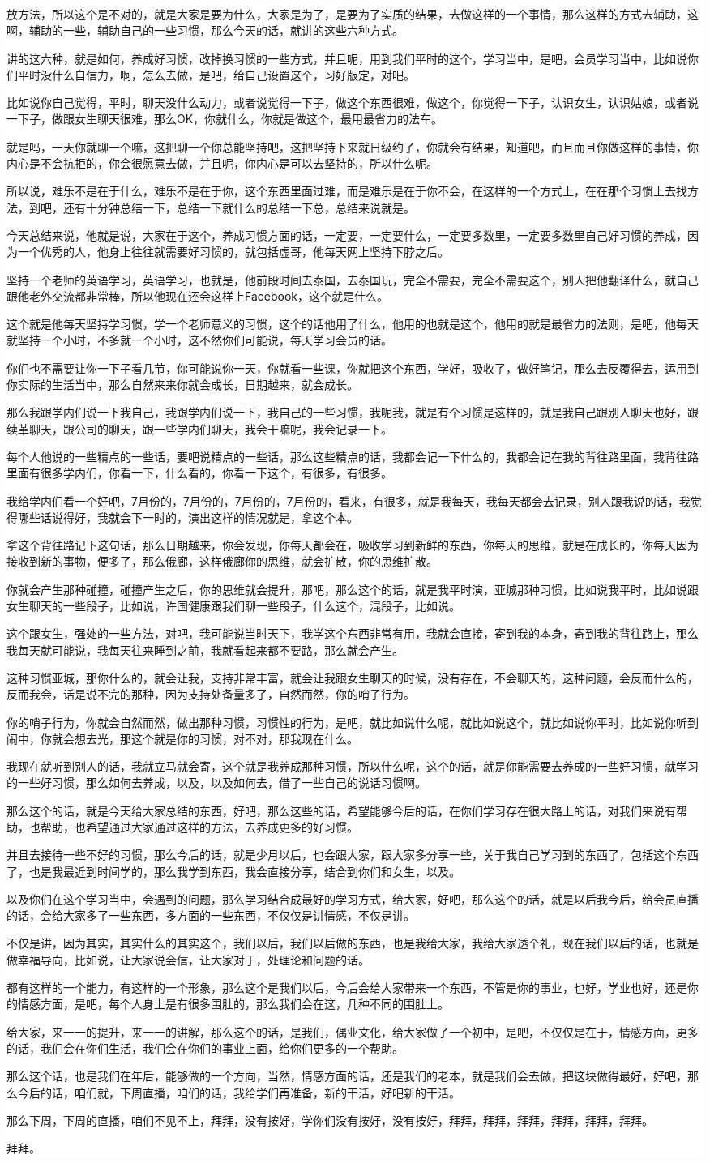 放方法，所以这个是不对的，就是大家是要为什么，大家是为了，是要为了实质的结果，去做这样的一个事情，那么这样的方式去辅助，这啊，辅助的一些，辅助自己的一些习惯，那么今天的话，就讲的这些六种方式。

讲的这六种，就是如何，养成好习惯，改掉换习惯的一些方式，并且呢，用到我们平时的这个，学习当中，是吧，会员学习当中，比如说你们平时没什么自信力，啊，怎么去做，是吧，给自己设置这个，习好版定，对吧。

比如说你自己觉得，平时，聊天没什么动力，或者说觉得一下子，做这个东西很难，做这个，你觉得一下子，认识女生，认识姑娘，或者说一下子，做跟女生聊天很难，那么OK，你就什么，你就是做这个，最用最省力的法车。

就是吗，一天你就聊一个嘛，这把聊一个你总能坚持吧，这把坚持下来就日级约了，你就会有结果，知道吧，而且而且你做这样的事情，你内心是不会抗拒的，你会很愿意去做，并且呢，你内心是可以去坚持的，所以什么呢。

所以说，难乐不是在于什么，难乐不是在于你，这个东西里面过难，而是难乐是在于你不会，在这样的一个方式上，在在那个习惯上去找方法，到吧，还有十分钟总结一下，总结一下就什么的总结一下总，总结来说就是。

今天总结来说，他就是说，大家在于这个，养成习惯方面的话，一定要，一定要什么，一定要多数里，一定要多数里自己好习惯的养成，因为一个优秀的人，他身上往往就需要好习惯的，就包括虚哥，他每天网上坚持下脖之后。

坚持一个老师的英语学习，英语学习，也就是，他前段时间去泰国，去泰国玩，完全不需要，完全不需要这个，别人把他翻译什么，就自己跟他老外交流都非常棒，所以他现在还会这样上Facebook，这个就是什么。

这个就是他每天坚持学习惯，学一个老师意义的习惯，这个的话他用了什么，他用的也就是这个，他用的就是最省力的法则，是吧，他每天就坚持一个小时，不多就一个小时，这不然你们可能说，每天学习会员的话。

你们也不需要让你一下子看几节，你可能说你一天，你就看一些课，你就把这个东西，学好，吸收了，做好笔记，那么去反覆得去，运用到你实际的生活当中，那么自然来来你就会成长，日期越来，就会成长。

那么我跟学内们说一下我自己，我跟学内们说一下，我自己的一些习惯，我呢我，就是有个习惯是这样的，就是我自己跟别人聊天也好，跟续革聊天，跟公司的聊天，跟一些学内们聊天，我会干嘛呢，我会记录一下。

每个人他说的一些精点的一些话，要吧说精点的一些话，那么这些精点的话，我都会记一下什么的，我都会记在我的背往路里面，我背往路里面有很多学内们，你看一下，什么看的，你看一下这个，有很多，有很多。

我给学内们看一个好吧，7月份的，7月份的，7月份的，7月份的，看来，有很多，就是我每天，我每天都会去记录，别人跟我说的话，我觉得哪些话说得好，我就会下一时的，演出这样的情况就是，拿这个本。

拿这个背往路记下这句话，那么日期越来，你会发现，你每天都会在，吸收学习到新鲜的东西，你每天的思维，就是在成长的，你每天因为接收到新的事物，便多了，那么俄廊，这样俄廊你的思维，就会扩散，你的思维扩散。

你就会产生那种碰撞，碰撞产生之后，你的思维就会提升，那吧，那么这个的话，就是我平时演，亚城那种习惯，比如说我平时，比如说跟女生聊天的一些段子，比如说，许国健康跟我们聊一些段子，什么这个，混段子，比如说。

这个跟女生，强处的一些方法，对吧，我可能说当时天下，我学这个东西非常有用，我就会直接，寄到我的本身，寄到我的背往路上，那么我每天就可能说，我每天往来睡到之前，我就看起来都不要路，那么就会产生。

这种习惯亚城，那你什么的，就会让我，支持非常丰富，就会让我跟女生聊天的时候，没有存在，不会聊天的，这种问题，会反而什么的，反而我会，话是说不完的那种，因为支持处备量多了，自然而然，你的哨子行为。

你的哨子行为，你就会自然而然，做出那种习惯，习惯性的行为，是吧，就比如说什么呢，就比如说这个，就比如说你平时，比如说你听到闹中，你就会想去光，那这个就是你的习惯，对不对，那我现在什么。

我现在就听到别人的话，我就立马就会寄，这个就是我养成那种习惯，所以什么呢，这个的话，就是你能需要去养成的一些好习惯，就学习的一些好习惯，那么如何去养成，以及，以及如何去，借了一些自己的说话习惯啊。

那么这个的话，就是今天给大家总结的东西，好吧，那么这些的话，希望能够今后的话，在你们学习存在很大路上的话，对我们来说有帮助，也帮助，也希望通过大家通过这样的方法，去养成更多的好习惯。

并且去接待一些不好的习惯，那么今后的话，就是少月以后，也会跟大家，跟大家多分享一些，关于我自己学习到的东西了，包括这个东西了，也是我最近到时间学的，那么我学到东西，我会直接分享，结合到你们和女生，以及。

以及你们在这个学习当中，会遇到的问题，那么学习结合成最好的学习方式，给大家，好吧，那么这个的话，就是以后我今后，给会员直播的话，会给大家多了一些东西，多方面的一些东西，不仅仅是讲情感，不仅是讲。

不仅是讲，因为其实，其实什么的其实这个，我们以后，我们以后做的东西，也是我给大家，我给大家透个礼，现在我们以后的话，也就是做幸福导向，比如说，让大家说会信，让大家对于，处理论和问题的话。

都有这样的一个能力，有这样的一个形象，那么这个是我们以后，今后会给大家带来一个东西，不管是你的事业，也好，学业也好，还是你的情感方面，是吧，每个人身上是有很多围肚的，那么我们会在这，几种不同的围肚上。

给大家，来一一的提升，来一一的讲解，那么这个的话，是我们，偶业文化，给大家做了一个初中，是吧，不仅仅是在于，情感方面，更多的话，我们会在你们生活，我们会在你们的事业上面，给你们更多的一个帮助。

那么这个话，也是我们在年后，能够做的一个方向，当然，情感方面的话，还是我们的老本，就是我们会去做，把这块做得最好，好吧，那么今后的话，咱们就，下周直播，咱们的话，我给学们再准备，新的干活，好吧新的干活。

那么下周，下周的直播，咱们不见不上，拜拜，没有按好，学你们没有按好，没有按好，拜拜，拜拜，拜拜，拜拜，拜拜，拜拜。

拜拜。